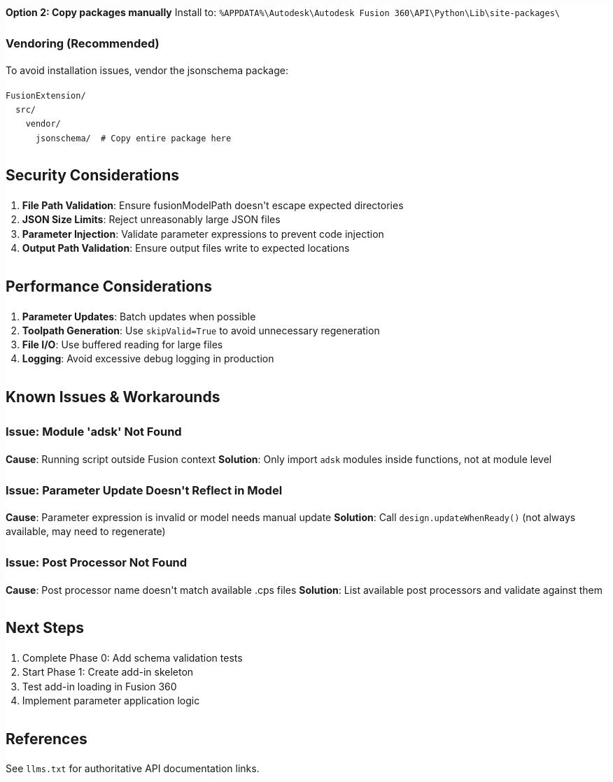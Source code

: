 **Option 2: Copy packages manually**
Install to: `%APPDATA%\Autodesk\Autodesk Fusion 360\API\Python\Lib\site-packages\`

### Vendoring (Recommended)
To avoid installation issues, vendor the jsonschema package:
```
FusionExtension/
  src/
    vendor/
      jsonschema/  # Copy entire package here
```

## Security Considerations

1. **File Path Validation**: Ensure fusionModelPath doesn't escape expected directories
2. **JSON Size Limits**: Reject unreasonably large JSON files
3. **Parameter Injection**: Validate parameter expressions to prevent code injection
4. **Output Path Validation**: Ensure output files write to expected locations

## Performance Considerations

1. **Parameter Updates**: Batch updates when possible
2. **Toolpath Generation**: Use `skipValid=True` to avoid unnecessary regeneration
3. **File I/O**: Use buffered reading for large files
4. **Logging**: Avoid excessive debug logging in production

## Known Issues & Workarounds

### Issue: Module 'adsk' Not Found
**Cause**: Running script outside Fusion context
**Solution**: Only import `adsk` modules inside functions, not at module level

### Issue: Parameter Update Doesn't Reflect in Model
**Cause**: Parameter expression is invalid or model needs manual update
**Solution**: Call `design.updateWhenReady()` (not always available, may need to regenerate)

### Issue: Post Processor Not Found
**Cause**: Post processor name doesn't match available .cps files
**Solution**: List available post processors and validate against them

## Next Steps

1. Complete Phase 0: Add schema validation tests
2. Start Phase 1: Create add-in skeleton
3. Test add-in loading in Fusion 360
4. Implement parameter application logic

## References

See `llms.txt` for authoritative API documentation links.
